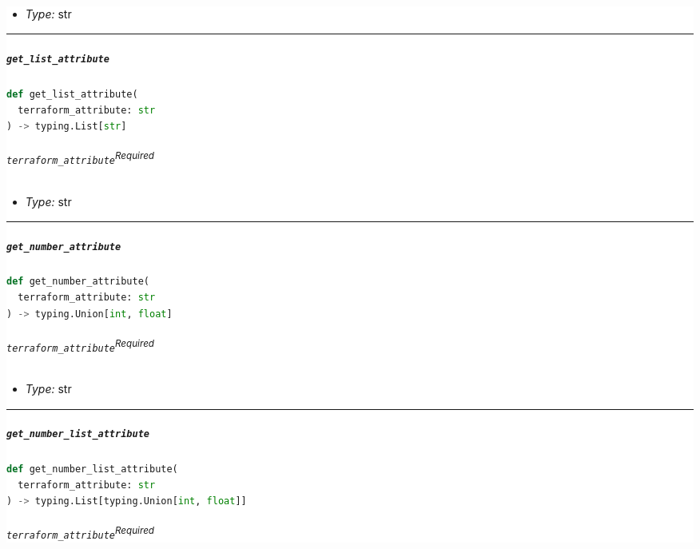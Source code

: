 - *Type:* str

---

##### `get_list_attribute` <a name="get_list_attribute" id="rhizo-co-terraform-provider-oci.cloudGuardWlpAgent.CloudGuardWlpAgent.getListAttribute"></a>

```python
def get_list_attribute(
  terraform_attribute: str
) -> typing.List[str]
```

###### `terraform_attribute`<sup>Required</sup> <a name="terraform_attribute" id="rhizo-co-terraform-provider-oci.cloudGuardWlpAgent.CloudGuardWlpAgent.getListAttribute.parameter.terraformAttribute"></a>

- *Type:* str

---

##### `get_number_attribute` <a name="get_number_attribute" id="rhizo-co-terraform-provider-oci.cloudGuardWlpAgent.CloudGuardWlpAgent.getNumberAttribute"></a>

```python
def get_number_attribute(
  terraform_attribute: str
) -> typing.Union[int, float]
```

###### `terraform_attribute`<sup>Required</sup> <a name="terraform_attribute" id="rhizo-co-terraform-provider-oci.cloudGuardWlpAgent.CloudGuardWlpAgent.getNumberAttribute.parameter.terraformAttribute"></a>

- *Type:* str

---

##### `get_number_list_attribute` <a name="get_number_list_attribute" id="rhizo-co-terraform-provider-oci.cloudGuardWlpAgent.CloudGuardWlpAgent.getNumberListAttribute"></a>

```python
def get_number_list_attribute(
  terraform_attribute: str
) -> typing.List[typing.Union[int, float]]
```

###### `terraform_attribute`<sup>Required</sup> <a name="terraform_attribute" id="rhizo-co-terraform-provider-oci.cloudGuardWlpAgent.CloudGuardWlpAgent.getNumberListAttribute.parameter.terraformAttribute"></a>
